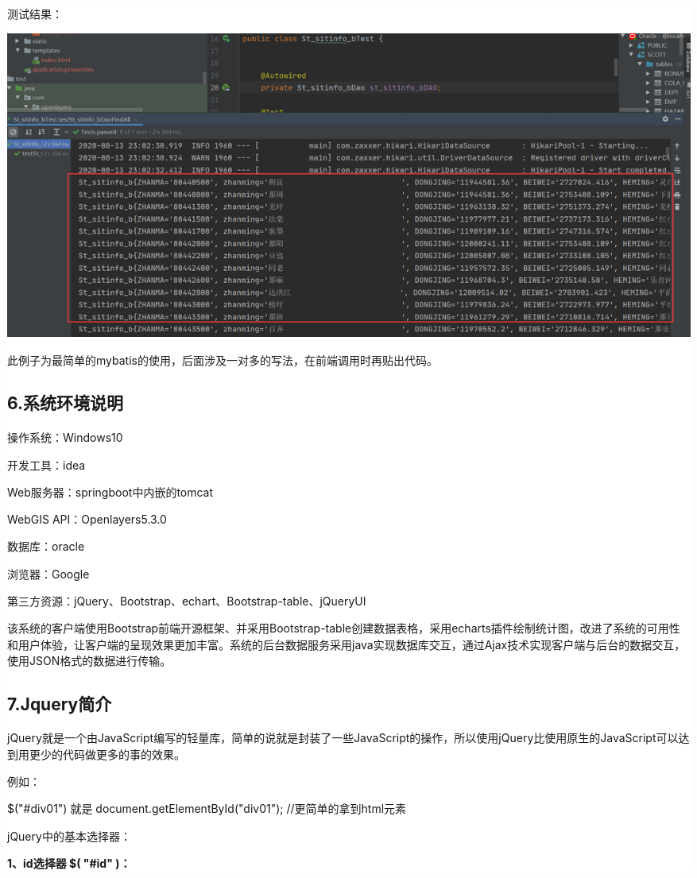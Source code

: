测试结果：

![](images/mybatis的使用效果.png)

此例子为最简单的mybatis的使用，后面涉及一对多的写法，在前端调用时再贴出代码。

## 6.系统环境说明

操作系统：Windows10

开发工具：idea

Web服务器：springboot中内嵌的tomcat

WebGIS API：Openlayers5.3.0

数据库：oracle

浏览器：Google

第三方资源：jQuery、Bootstrap、echart、Bootstrap-table、jQueryUI

该系统的客户端使用Bootstrap前端开源框架、并采用Bootstrap-table创建数据表格，采用echarts插件绘制统计图，改进了系统的可用性和用户体验，让客户端的呈现效果更加丰富。系统的后台数据服务采用java实现数据库交互，通过Ajax技术实现客户端与后台的数据交互，使用JSON格式的数据进行传输。

## 7.Jquery简介

jQuery就是一个由JavaScript编写的轻量库，简单的说就是封装了一些JavaScript的操作，所以使用jQuery比使用原生的JavaScript可以达到用更少的代码做更多的事的效果。

例如：

$("#div01")  就是   document.getElementById("div01"); //更简单的拿到html元素

jQuery中的基本选择器：

**1、id选择器 $( "#id" )：**
